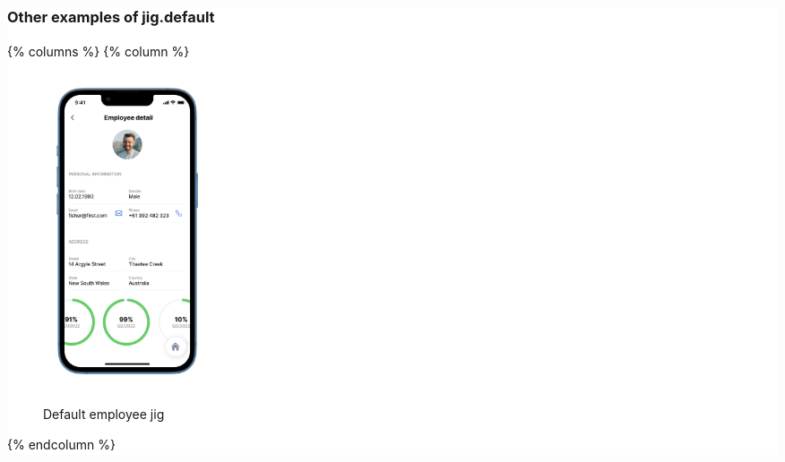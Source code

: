 ### Other examples of jig.default

{% columns %}
{% column %}
<figure><img src="../../.gitbook/assets/default-default1.png" alt="Default employee jig" width="188"><figcaption><p>Default employee jig</p></figcaption></figure>
{% endcolumn %}
